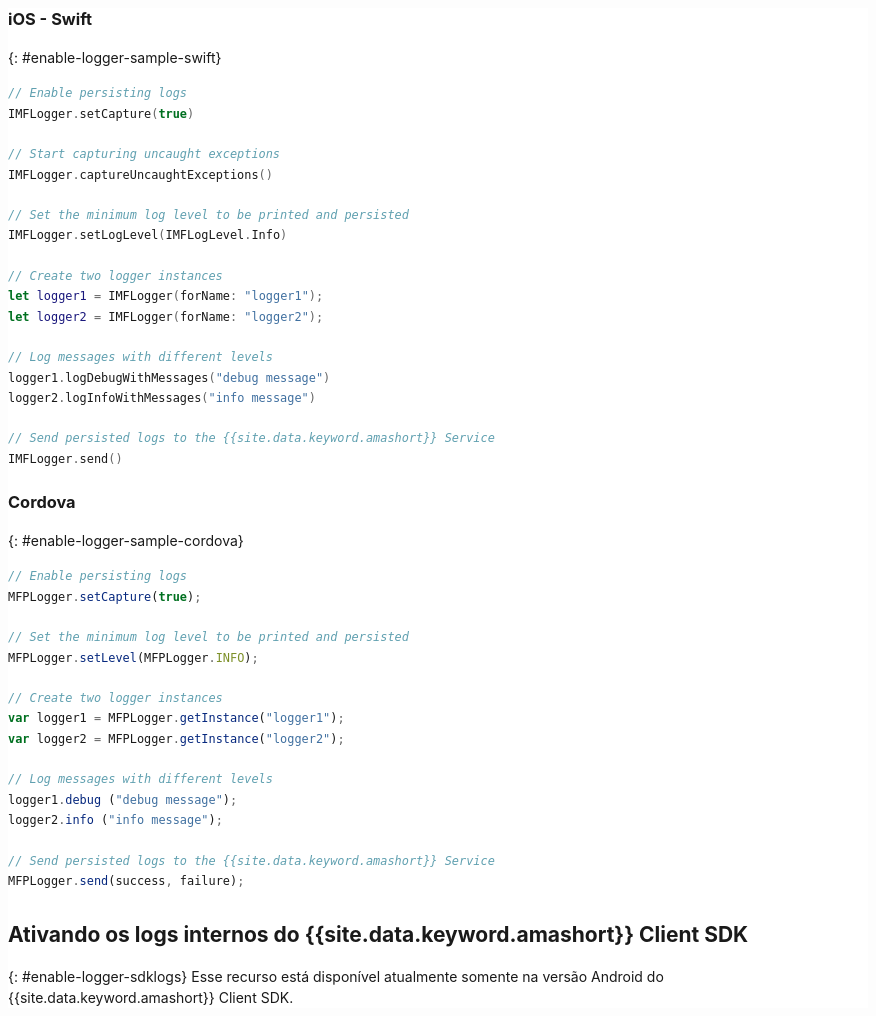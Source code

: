 ### iOS - Swift
{: #enable-logger-sample-swift}

```Swift
// Enable persisting logs
IMFLogger.setCapture(true)

// Start capturing uncaught exceptions
IMFLogger.captureUncaughtExceptions()

// Set the minimum log level to be printed and persisted
IMFLogger.setLogLevel(IMFLogLevel.Info)

// Create two logger instances
let logger1 = IMFLogger(forName: "logger1");
let logger2 = IMFLogger(forName: "logger2");

// Log messages with different levels
logger1.logDebugWithMessages("debug message")
logger2.logInfoWithMessages("info message")

// Send persisted logs to the {{site.data.keyword.amashort}} Service
IMFLogger.send()

```

### Cordova
{: #enable-logger-sample-cordova}

```JavaScript
// Enable persisting logs
MFPLogger.setCapture(true);

// Set the minimum log level to be printed and persisted
MFPLogger.setLevel(MFPLogger.INFO);

// Create two logger instances
var logger1 = MFPLogger.getInstance("logger1");
var logger2 = MFPLogger.getInstance("logger2");    

// Log messages with different levels
logger1.debug ("debug message");
logger2.info ("info message");

// Send persisted logs to the {{site.data.keyword.amashort}} Service
MFPLogger.send(success, failure);
```

## Ativando os logs internos do {{site.data.keyword.amashort}} Client SDK
{: #enable-logger-sdklogs}
Esse recurso está disponível atualmente somente na versão Android do {{site.data.keyword.amashort}} Client SDK.
